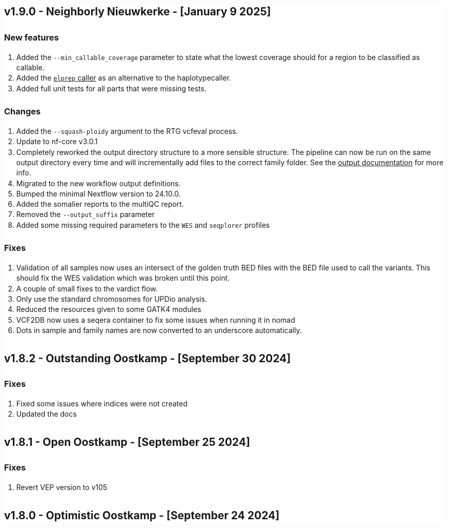 ## v1.9.0 - Neighborly Nieuwkerke - [January 9 2025]

### New features

1. Added the `--min_callable_coverage` parameter to state what the lowest coverage should for a region to be classified as callable.
2. Added the [`elprep` caller](https://github.com/ExaScience/elprep) as an alternative to the haplotypecaller.
3. Added full unit tests for all parts that were missing tests.

### Changes

1. Added the `--squash-ploidy` argument to the RTG vcfeval process.
2. Update to nf-core v3.0.1
3. Completely reworked the output directory structure to a more sensible structure. The pipeline can now be run on the same output directory every time and will incrementally add files to the correct family folder. See the [output documentation](https://nf-cmgg.github.io/smallvariants/latest/output/) for more info.
4. Migrated to the new workflow output definitions.
5. Bumped the minimal Nextflow version to 24.10.0.
6. Added the somalier reports to the multiQC report.
7. Removed the `--output_suffix` parameter
8. Added some missing required parameters to the `WES` and `seqplorer` profiles

### Fixes

1. Validation of all samples now uses an intersect of the golden truth BED files with the BED file used to call the variants. This should fix the WES validation which was broken until this point.
2. A couple of small fixes to the vardict flow.
3. Only use the standard chromosomes for UPDio analysis.
4. Reduced the resources given to some GATK4 modules
5. VCF2DB now uses a seqera container to fix some issues when running it in nomad
6. Dots in sample and family names are now converted to an underscore automatically.

## v1.8.2 - Outstanding Oostkamp - [September 30 2024]

### Fixes

1. Fixed some issues where indices were not created
2. Updated the docs

## v1.8.1 - Open Oostkamp - [September 25 2024]

### Fixes

1. Revert VEP version to v105

## v1.8.0 - Optimistic Oostkamp - [September 24 2024]
